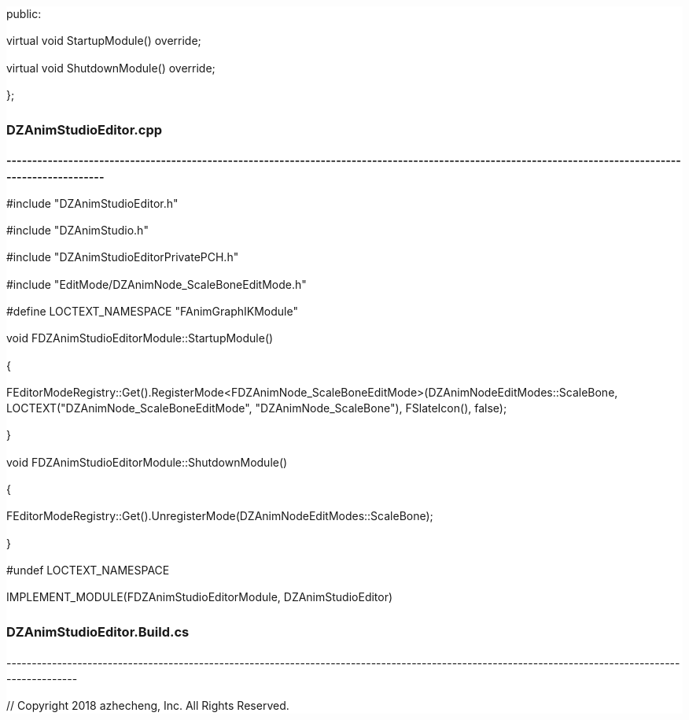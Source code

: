public:

virtual void StartupModule() override;

virtual void ShutdownModule() override;

};

 

### DZAnimStudioEditor.cpp

**------------------------------------------------------------------------------------------------------------------------------------------------------**

\#include "DZAnimStudioEditor.h"

\#include "DZAnimStudio.h"

\#include "DZAnimStudioEditorPrivatePCH.h"

\#include "EditMode/DZAnimNode_ScaleBoneEditMode.h"

\#define LOCTEXT_NAMESPACE "FAnimGraphIKModule"

 

void FDZAnimStudioEditorModule::StartupModule()

{

FEditorModeRegistry::Get().RegisterMode<FDZAnimNode_ScaleBoneEditMode>(DZAnimNodeEditModes::ScaleBone, LOCTEXT("DZAnimNode_ScaleBoneEditMode", "DZAnimNode_ScaleBone"), FSlateIcon(), false);

}

 

void FDZAnimStudioEditorModule::ShutdownModule()

{

 

FEditorModeRegistry::Get().UnregisterMode(DZAnimNodeEditModes::ScaleBone);

}

 

\#undef LOCTEXT_NAMESPACE

 

IMPLEMENT_MODULE(FDZAnimStudioEditorModule, DZAnimStudioEditor)

 

 

### DZAnimStudioEditor.Build.cs

\---------------------------------------------------------------------------------------------------------------------------------------------------

// Copyright 2018 azhecheng, Inc. All Rights Reserved.

 